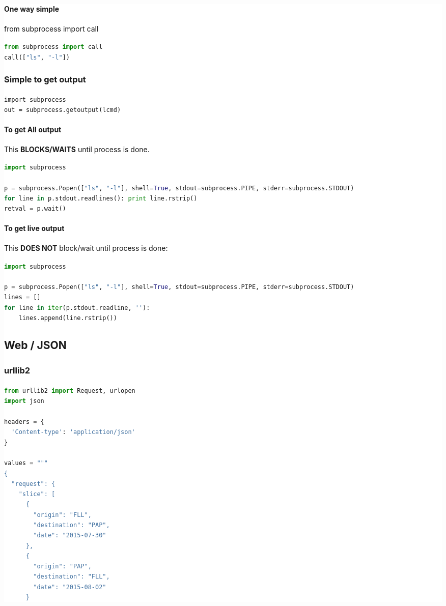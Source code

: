 #### One way simple

from subprocess import call

```python
from subprocess import call
call(["ls", "-l"])
```

### Simple to get output

```
import subprocess
out = subprocess.getoutput(lcmd)
```

#### To get All output

This **BLOCKS/WAITS** until process is done.

```python
import subprocess

p = subprocess.Popen(["ls", "-l"], shell=True, stdout=subprocess.PIPE, stderr=subprocess.STDOUT)
for line in p.stdout.readlines(): print line.rstrip()
retval = p.wait()
```

#### To get live output

This **DOES NOT** block/wait until process is done:

```python
import subprocess

p = subprocess.Popen(["ls", "-l"], shell=True, stdout=subprocess.PIPE, stderr=subprocess.STDOUT)
lines = []
for line in iter(p.stdout.readline, ''):
    lines.append(line.rstrip())
```

## Web / JSON

### urllib2

```python
from urllib2 import Request, urlopen
import json

headers = {
  'Content-type': 'application/json'
}

values = """
{
  "request": {
    "slice": [
      {
        "origin": "FLL",
        "destination": "PAP",
        "date": "2015-07-30"
      },
      {
        "origin": "PAP",
        "destination": "FLL",
        "date": "2015-08-02"
      }
```